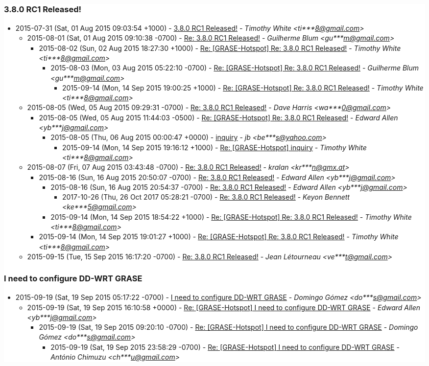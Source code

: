 ### 3.8.0 RC1 Released!
+ 2015-07-31 (Sat, 01 Aug 2015 09:03:54 +1000) - [3.8.0 RC1 Released!](/archive/2015/07/0de1e5f81a7ff0281fbc933015499ad58e76a69cc03cd27a031d120d871ca383) - _Timothy White \<ti***8@gmail.com\>_
  + 2015-08-01 (Sat, 01 Aug 2015 09:10:38 -0700) - [Re: 3.8.0 RC1 Released!](/archive/2015/08/de7fe0cb002b6bb647b8fc8db85f677180e643a3b16f982b5abaff8d5328268f) - _Guilherme Blum \<gu***m@gmail.com\>_
    + 2015-08-02 (Sun, 02 Aug 2015 18:27:30 +1000) - [Re: [GRASE-Hotspot] Re: 3.8.0 RC1 Released!](/archive/2015/08/99d7fb6f1711a1a57c6429922ae863508bb43175783aee04fbe93c092358a61a) - _Timothy White \<ti***8@gmail.com\>_
      + 2015-08-03 (Mon, 03 Aug 2015 05:22:10 -0700) - [Re: [GRASE-Hotspot] Re: 3.8.0 RC1 Released!](/archive/2015/08/70a87d1db397368c2640d448b0a074d65ae56314a4f2b2f727ae476fd350b5e6) - _Guilherme Blum \<gu***m@gmail.com\>_
        + 2015-09-14 (Mon, 14 Sep 2015 19:00:25 +1000) - [Re: [GRASE-Hotspot] Re: 3.8.0 RC1 Released!](/archive/2015/09/4de162cf890a110dc5813b6628f8e35f10b99b9a1e17e286f65a9ebde8ba8cb2) - _Timothy White \<ti***8@gmail.com\>_
  + 2015-08-05 (Wed, 05 Aug 2015 09:29:31 -0700) - [Re: 3.8.0 RC1 Released!](/archive/2015/08/aadc73eb257b995ad63ba75749a02da0b119e86af67135ab996536ed911ebc1c) - _Dave Harris \<wa***0@gmail.com\>_
    + 2015-08-05 (Wed, 05 Aug 2015 11:44:03 -0500) - [Re: [GRASE-Hotspot] Re: 3.8.0 RC1 Released!](/archive/2015/08/ac6b7d40d2b7cd4f2f9762f4656bef8ad3e6cd073f51d0cd710f4ed5deeec3a1) - _Edward Allen \<yb***j@gmail.com\>_
      + 2015-08-05 (Thu, 06 Aug 2015 00:00:47 +0000) - [inquiry](/archive/2015/08/c23370bf0d22abf2197edf4373b38018d624cae0ade1a62cecb3c189f46f77a4) - _jb \<be***s@yahoo.com\>_
        + 2015-09-14 (Mon, 14 Sep 2015 19:16:12 +1000) - [Re: [GRASE-Hotspot] inquiry](/archive/2015/09/aea38d2d5eafafa42de2e461ffe36c4169a3997c1a4b70d2dda41a7d59131276) - _Timothy White \<ti***8@gmail.com\>_
  + 2015-08-07 (Fri, 07 Aug 2015 03:43:48 -0700) - [Re: 3.8.0 RC1 Released!](/archive/2015/08/cd2704bc0fde57746f50a06c45efc8093b6be8d4f0ee20e19c0c4eb6cf650ae1) - _kralan \<kr***n@gmx.at\>_
    + 2015-08-16 (Sun, 16 Aug 2015 20:50:07 -0700) - [Re: 3.8.0 RC1 Released!](/archive/2015/08/e331f489f002409b6adee912e46091bb78938ae389480ac9f4eb76efc754dfac) - _Edward Allen \<yb***j@gmail.com\>_
      + 2015-08-16 (Sun, 16 Aug 2015 20:54:37 -0700) - [Re: 3.8.0 RC1 Released!](/archive/2015/08/e50afa15c744257095162ed9f7d2856d4f2dfb04580542158ff56a0051ca512e) - _Edward Allen \<yb***j@gmail.com\>_
        + 2017-10-26 (Thu, 26 Oct 2017 05:28:21 -0700) - [Re: 3.8.0 RC1 Released!](/archive/2017/10/c917be653861e3778a884ad9f8db723dea1477001177be20743eb5337f940f35) - _Keyon Bennett \<ke***5@gmail.com\>_
      + 2015-09-14 (Mon, 14 Sep 2015 18:54:22 +1000) - [Re: [GRASE-Hotspot] Re: 3.8.0 RC1 Released!](/archive/2015/09/42648a0c3ff4164edb8e8817cd5d5249c3e777401222fe80dec49444faea5782) - _Timothy White \<ti***8@gmail.com\>_
    + 2015-09-14 (Mon, 14 Sep 2015 19:01:27 +1000) - [Re: [GRASE-Hotspot] Re: 3.8.0 RC1 Released!](/archive/2015/09/5166fd8bb0ae0c490e7711f755f63445ca6b8737070a2b6f002d958256732a21) - _Timothy White \<ti***8@gmail.com\>_
  + 2015-09-15 (Tue, 15 Sep 2015 16:17:20 -0700) - [Re: 3.8.0 RC1 Released!](/archive/2015/09/8a1bac234e3b7e05db34419e39f099898e9a49d646e93d25bb6623c83a0fb37a) - _Jean Létourneau \<ve***t@gmail.com\>_

### I need to configure DD-WRT GRASE
+ 2015-09-19 (Sat, 19 Sep 2015 05:17:22 -0700) - [I need to configure DD-WRT GRASE](/archive/2015/09/5de8a8a91be2221d3e5e38bddf9e868529920766fdb57c2acfdc27af19f434b1) - _Domingo Gómez \<do***s@gmail.com\>_
  + 2015-09-19 (Sat, 19 Sep 2015 16:10:58 +0000) - [Re: [GRASE-Hotspot] I need to configure DD-WRT GRASE](/archive/2015/09/3c91d6ddcba0c017b5c0c64f4880870930552bd9a10dd871e9667eef6731febf) - _Edward Allen \<yb***j@gmail.com\>_
    + 2015-09-19 (Sat, 19 Sep 2015 09:20:10 -0700) - [Re: [GRASE-Hotspot] I need to configure DD-WRT GRASE](/archive/2015/09/d56b9825c286af1ff182da62c6156551d6696b4ffe384291063362f7b937d9af) - _Domingo Gómez \<do***s@gmail.com\>_
      + 2015-09-19 (Sat, 19 Sep 2015 23:58:29 -0700) - [Re: [GRASE-Hotspot] I need to configure DD-WRT GRASE](/archive/2015/09/f2b16042b5faf5fd13787f7898e7a3d392159807e4d0895810860313d462d260) - _António Chimuzu \<ch***u@gmail.com\>_
